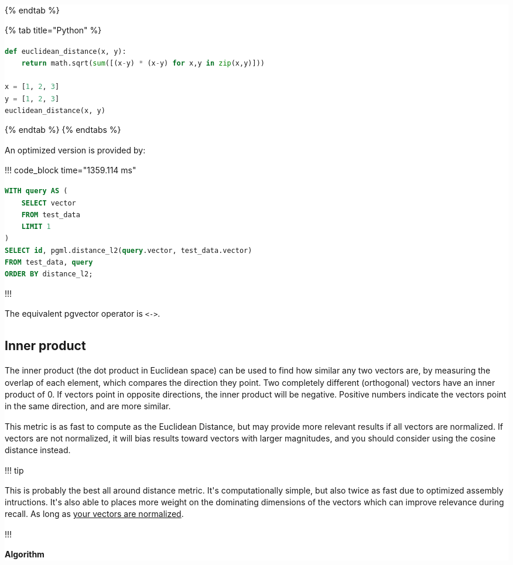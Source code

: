 {% endtab %}

{% tab title="Python" %}

```python
def euclidean_distance(x, y):
    return math.sqrt(sum([(x-y) * (x-y) for x,y in zip(x,y)]))    

x = [1, 2, 3]
y = [1, 2, 3]
euclidean_distance(x, y)
```

{% endtab %}
{% endtabs %}

An optimized version is provided by:

!!! code_block time="1359.114 ms"

```sql
WITH query AS (
    SELECT vector
    FROM test_data
    LIMIT 1
)
SELECT id, pgml.distance_l2(query.vector, test_data.vector)
FROM test_data, query
ORDER BY distance_l2;
```

!!!

The equivalent pgvector operator is `<->`.

## Inner product

The inner product (the dot product in Euclidean space) can be used to find how similar any two vectors are, by measuring the overlap of each element, which compares the direction they point. Two completely different (orthogonal) vectors have an inner product of 0. If vectors point in opposite directions, the inner product will be negative. Positive numbers indicate the vectors point in the same direction, and are more similar.

This metric is as fast to compute as the Euclidean Distance, but may provide more relevant results if all vectors are normalized. If vectors are not normalized, it will bias results toward vectors with larger magnitudes, and you should consider using the cosine distance instead. 

!!! tip

This is probably the best all around distance metric. It's computationally simple, but also twice as fast due to optimized assembly intructions. It's also able to places more weight on the dominating dimensions of the vectors which can improve relevance during recall. As long as [your vectors are normalized](vector-normalization).

!!!

**Algorithm**
